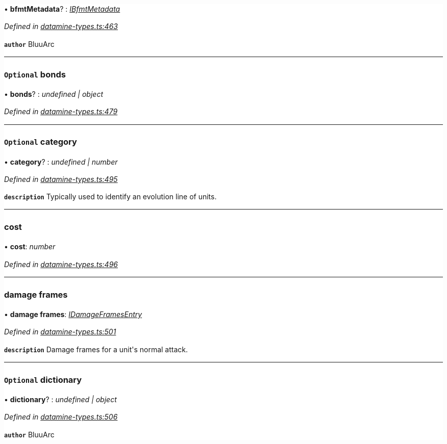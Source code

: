 • **bfmtMetadata**? : *[IBfmtMetadata](_datamine_types_.ibfmtmetadata.md)*

*Defined in [datamine-types.ts:463](https://github.com/BluuArc/bfmt-utilities/blob/master/src/datamine-types.ts#L463)*

**`author`** BluuArc

___

### `Optional` bonds

• **bonds**? : *undefined | object*

*Defined in [datamine-types.ts:479](https://github.com/BluuArc/bfmt-utilities/blob/master/src/datamine-types.ts#L479)*

___

### `Optional` category

• **category**? : *undefined | number*

*Defined in [datamine-types.ts:495](https://github.com/BluuArc/bfmt-utilities/blob/master/src/datamine-types.ts#L495)*

**`description`** Typically used to identify an evolution line of units.

___

###  cost

• **cost**: *number*

*Defined in [datamine-types.ts:496](https://github.com/BluuArc/bfmt-utilities/blob/master/src/datamine-types.ts#L496)*

___

###  damage frames

• **damage frames**: *[IDamageFramesEntry](_datamine_types_.idamageframesentry.md)*

*Defined in [datamine-types.ts:501](https://github.com/BluuArc/bfmt-utilities/blob/master/src/datamine-types.ts#L501)*

**`description`** Damage frames for a unit's normal attack.

___

### `Optional` dictionary

• **dictionary**? : *undefined | object*

*Defined in [datamine-types.ts:506](https://github.com/BluuArc/bfmt-utilities/blob/master/src/datamine-types.ts#L506)*

**`author`** BluuArc
